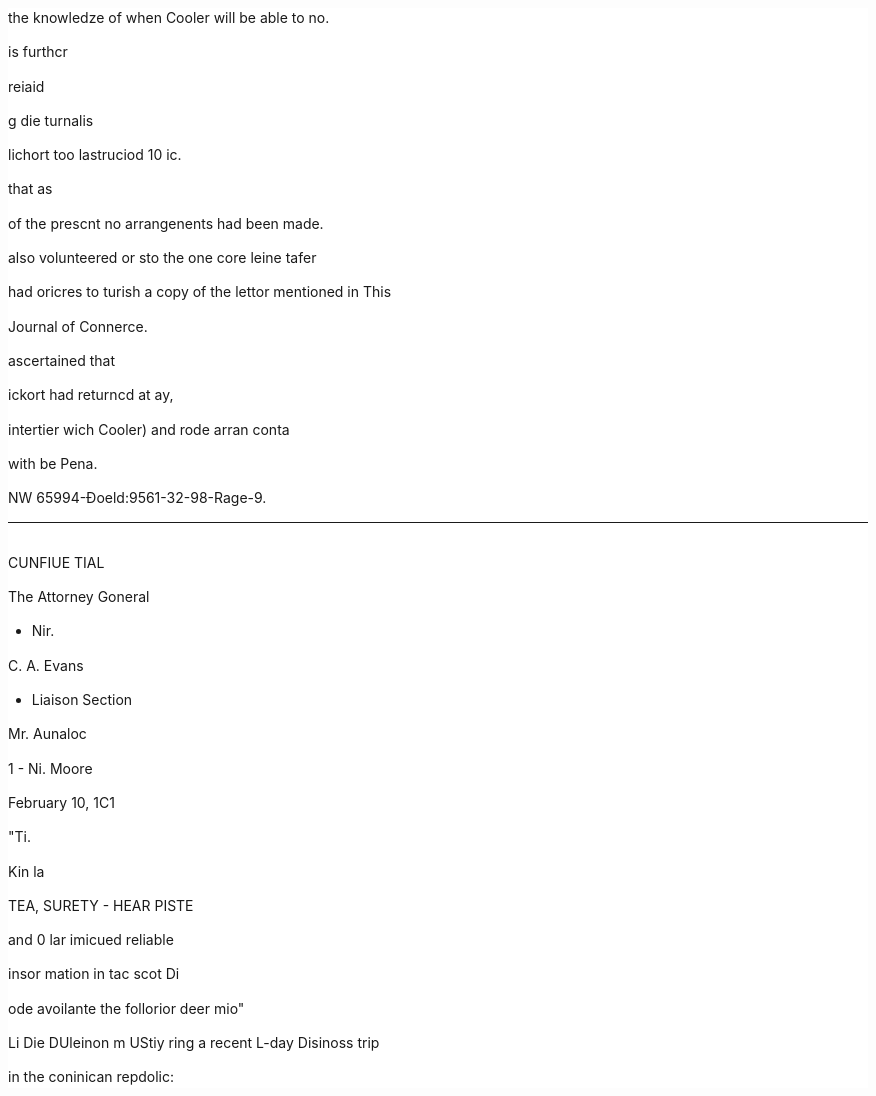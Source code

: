 the knowledze of when Cooler will be able to no.

is furthcr

reiaid

g die turnalis

lichort too lastruciod 10 ic.

that as

of the prescnt no arrangenents had been made.

also volunteered or sto the one core leine tafer

had oricres to turish a copy of the lettor mentioned in This

Journal of Connerce.

ascertained that

ickort had returncd at ay,

intertier wich Cooler) and rode arran conta

with be Pena.

NW 65994-Đoeld:9561-32-98-Rage-9.

---

##
CUNFIUE TIAL

The Attorney Goneral

- Nir.

C. A. Evans

- Liaison Section

Mr. Aunaloc

1 - Ni. Moore

February 10, 1C1

"Ti.

Kin la

TEA, SURETY - HEAR PISTE

and 0 lar imicued reliable

insor mation in tac scot Di

ode avoilante the follorior deer mio"

Li Die DUleinon m UStiy ring a recent L-day Disinoss trip

in the coninican repdolic:
